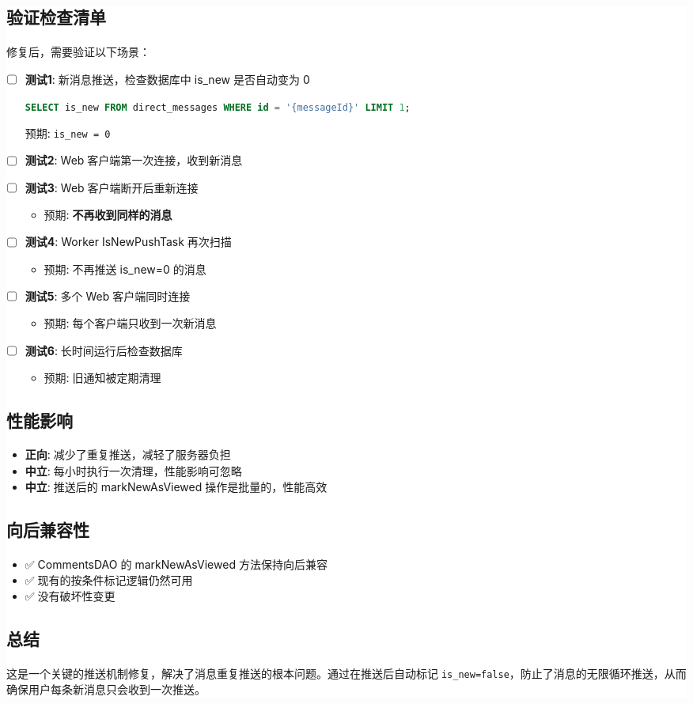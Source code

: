 ## 验证检查清单

修复后，需要验证以下场景：

- [ ] **测试1**: 新消息推送，检查数据库中 is_new 是否自动变为 0
  ```sql
  SELECT is_new FROM direct_messages WHERE id = '{messageId}' LIMIT 1;
  ```
  预期: `is_new = 0`

- [ ] **测试2**: Web 客户端第一次连接，收到新消息

- [ ] **测试3**: Web 客户端断开后重新连接
  - 预期: **不再收到同样的消息**

- [ ] **测试4**: Worker IsNewPushTask 再次扫描
  - 预期: 不再推送 is_new=0 的消息

- [ ] **测试5**: 多个 Web 客户端同时连接
  - 预期: 每个客户端只收到一次新消息

- [ ] **测试6**: 长时间运行后检查数据库
  - 预期: 旧通知被定期清理

## 性能影响

- **正向**: 减少了重复推送，减轻了服务器负担
- **中立**: 每小时执行一次清理，性能影响可忽略
- **中立**: 推送后的 markNewAsViewed 操作是批量的，性能高效

## 向后兼容性

- ✅ CommentsDAO 的 markNewAsViewed 方法保持向后兼容
- ✅ 现有的按条件标记逻辑仍然可用
- ✅ 没有破坏性变更

## 总结

这是一个关键的推送机制修复，解决了消息重复推送的根本问题。通过在推送后自动标记 `is_new=false`，防止了消息的无限循环推送，从而确保用户每条新消息只会收到一次推送。
